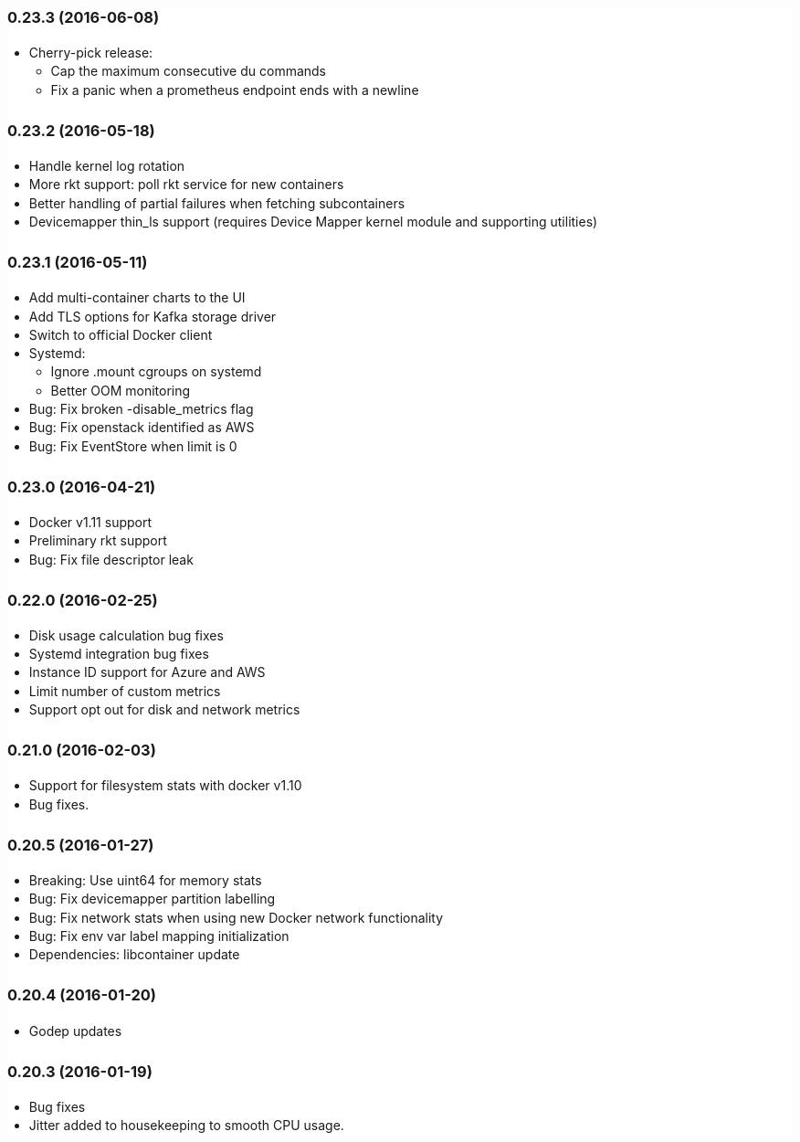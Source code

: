 ### 0.23.3 (2016-06-08)
- Cherry-pick release:
  - Cap the maximum consecutive du commands
  - Fix a panic when a prometheus endpoint ends with a newline

### 0.23.2 (2016-05-18)
- Handle kernel log rotation
- More rkt support: poll rkt service for new containers
- Better handling of partial failures when fetching subcontainers
- Devicemapper thin_ls support (requires Device Mapper kernel module and supporting utilities)

### 0.23.1 (2016-05-11)
- Add multi-container charts to the UI
- Add TLS options for Kafka storage driver
- Switch to official Docker client
- Systemd:
  - Ignore .mount cgroups on systemd
  - Better OOM monitoring
- Bug: Fix broken -disable_metrics flag
- Bug: Fix openstack identified as AWS
- Bug: Fix EventStore when limit is 0

### 0.23.0 (2016-04-21)
- Docker v1.11 support
- Preliminary rkt support
- Bug: Fix file descriptor leak

### 0.22.0 (2016-02-25)
- Disk usage calculation bug fixes
- Systemd integration bug fixes
- Instance ID support for Azure and AWS
- Limit number of custom metrics
- Support opt out for disk and network metrics

### 0.21.0 (2016-02-03)
- Support for filesystem stats with docker v1.10
- Bug fixes.

### 0.20.5 (2016-01-27)
- Breaking: Use uint64 for memory stats
- Bug: Fix devicemapper partition labelling
- Bug: Fix network stats when using new Docker network functionality
- Bug: Fix env var label mapping initialization
- Dependencies: libcontainer update

### 0.20.4 (2016-01-20)
- Godep updates

### 0.20.3 (2016-01-19)
- Bug fixes
- Jitter added to housekeeping to smooth CPU usage.
